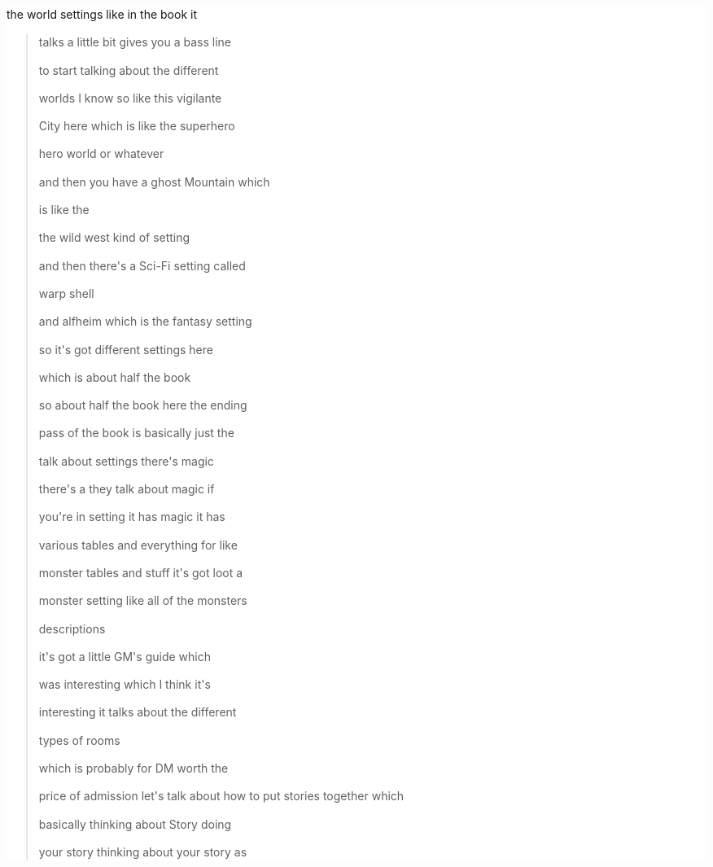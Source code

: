 > 
the world settings like in the book it
>
> talks a little bit gives you a bass line
>
> to start talking about the different
>
> worlds I know so like this vigilante
>
> City here which is like the superhero
>
> hero world or whatever
>
> and then you have a ghost Mountain which
>
> is like the
>
> the wild west kind of setting
>
> and then there&#39;s a Sci-Fi setting called
>
> warp shell
>
> and alfheim which is the fantasy setting
>
> so it&#39;s got different settings here
>
> which is about half the book
>
> so about half the book here the ending
>
> pass of the book is basically just the
>
> talk about settings there&#39;s magic
>
> there&#39;s a they talk about magic if
>
> you&#39;re in setting it has magic it has
>
> various tables and everything for like
>
> monster tables and stuff it&#39;s got loot a
>
> monster setting like all of the monsters
>
> descriptions
>
> it&#39;s got a little GM&#39;s guide which
>
> was interesting which I think it&#39;s
>
> interesting it talks about the different
>
> types of rooms
>
> which is probably for DM worth the
>
> price of admission let&#39;s talk about 
how to put stories together which
>
> basically thinking about Story doing
>
> your story thinking about your story as
>
